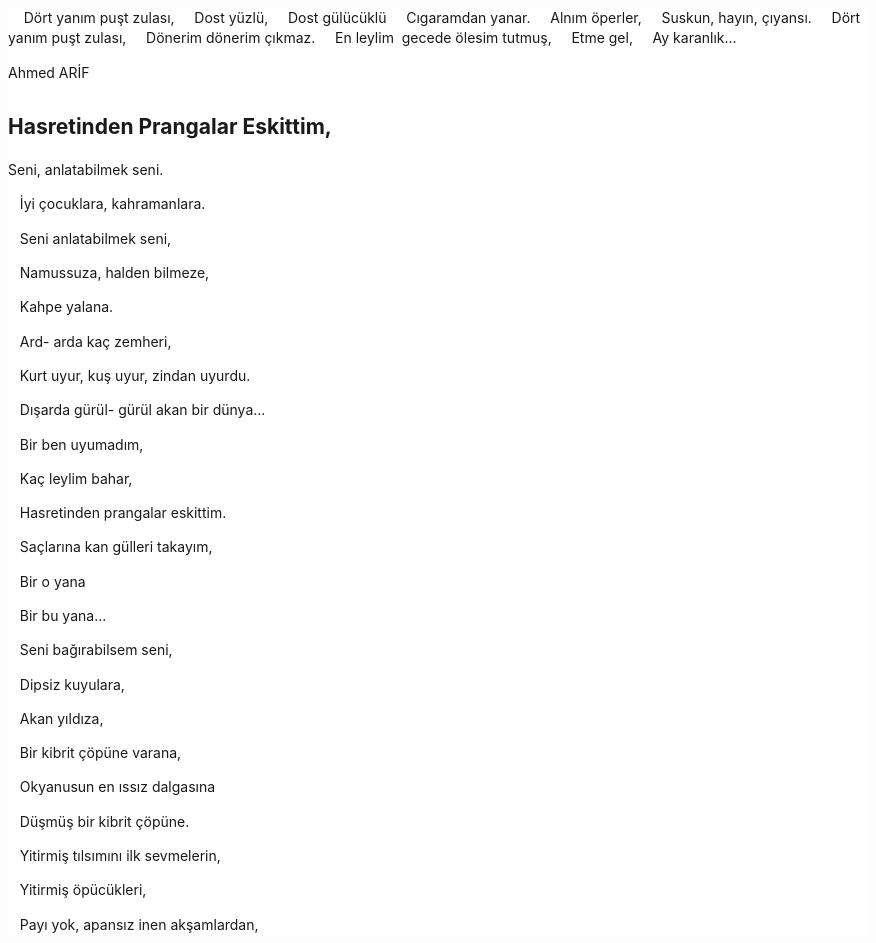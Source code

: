     Dört yanım puşt zulası,
    Dost yüzlü,
    Dost gülücüklü
    Cıgaramdan yanar.
    Alnım öperler,
    Suskun, hayın, çıyansı.
    Dört yanım puşt zulası,
    Dönerim dönerim çıkmaz.
    En leylim  gecede ölesim tutmuş,
    Etme gel,
    Ay karanlık...

Ahmed ARİF

## Hasretinden Prangalar Eskittim,

Seni, anlatabilmek seni.

   İyi çocuklara, kahramanlara.

   Seni anlatabilmek seni,

   Namussuza, halden bilmeze,

   Kahpe yalana.

   Ard- arda kaç zemheri,

   Kurt uyur, kuş uyur, zindan uyurdu.

   Dışarda gürül- gürül akan bir dünya...           

   Bir ben uyumadım,

   Kaç leylim bahar,

   Hasretinden prangalar eskittim.

   Saçlarına kan gülleri takayım,

   Bir o yana 

   Bir bu yana...

   Seni bağırabilsem seni,

   Dipsiz kuyulara,

   Akan yıldıza,

   Bir kibrit çöpüne varana,

   Okyanusun en ıssız dalgasına

   Düşmüş bir kibrit çöpüne.

   Yitirmiş tılsımını ilk sevmelerin,

   Yitirmiş öpücükleri,

   Payı yok, apansız inen akşamlardan,
